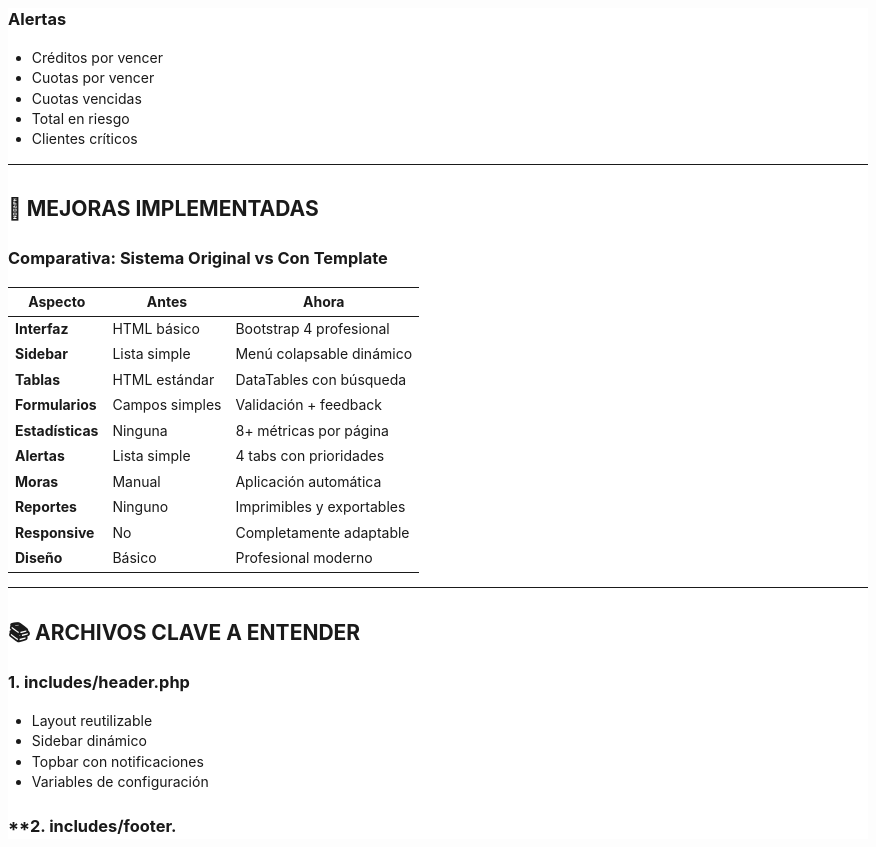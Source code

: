 ### **Alertas**
- Créditos por vencer
- Cuotas por vencer
- Cuotas vencidas
- Total en riesgo
- Clientes críticos

---

## 🚀 MEJORAS IMPLEMENTADAS

### Comparativa: Sistema Original vs Con Template

| Aspecto | Antes | Ahora |
|--------|-------|-------|
| **Interfaz** | HTML básico | Bootstrap 4 profesional |
| **Sidebar** | Lista simple | Menú colapsable dinámico |
| **Tablas** | HTML estándar | DataTables con búsqueda |
| **Formularios** | Campos simples | Validación + feedback |
| **Estadísticas** | Ninguna | 8+ métricas por página |
| **Alertas** | Lista simple | 4 tabs con prioridades |
| **Moras** | Manual | Aplicación automática |
| **Reportes** | Ninguno | Imprimibles y exportables |
| **Responsive** | No | Completamente adaptable |
| **Diseño** | Básico | Profesional moderno |

---

## 📚 ARCHIVOS CLAVE A ENTENDER

### **1. includes/header.php**
- Layout reutilizable
- Sidebar dinámico
- Topbar con notificaciones
- Variables de configuración

### **2. includes/footer.
